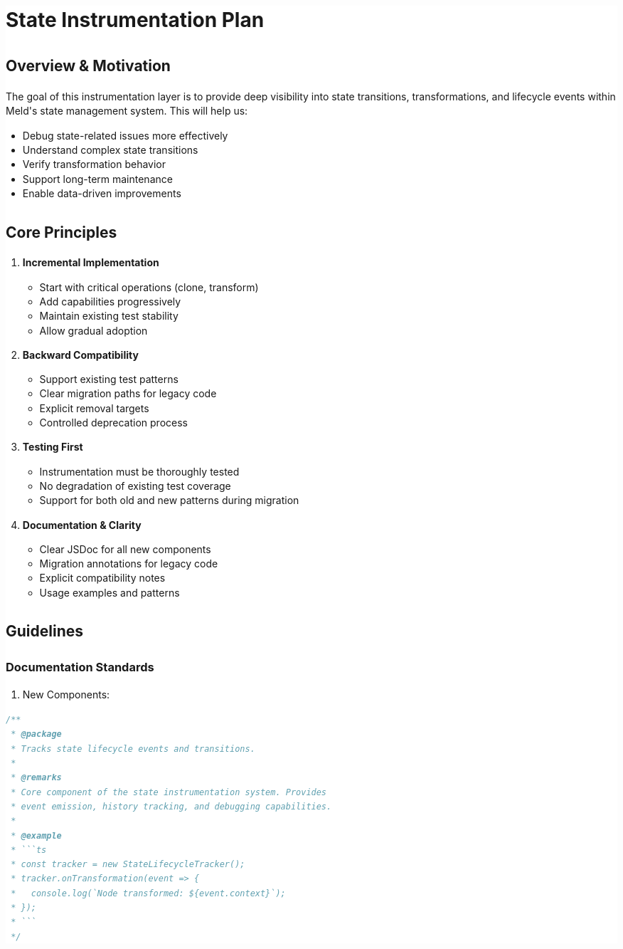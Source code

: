# State Instrumentation Plan 

## Overview & Motivation

The goal of this instrumentation layer is to provide deep visibility into state transitions, transformations, and lifecycle events within Meld's state management system. This will help us:

- Debug state-related issues more effectively
- Understand complex state transitions
- Verify transformation behavior
- Support long-term maintenance
- Enable data-driven improvements

## Core Principles 

1. **Incremental Implementation** 
   - Start with critical operations (clone, transform)
   - Add capabilities progressively 
   - Maintain existing test stability
   - Allow gradual adoption 

2. **Backward Compatibility** 
   - Support existing test patterns 
   - Clear migration paths for legacy code 
   - Explicit removal targets 
   - Controlled deprecation process

3. **Testing First** 
   - Instrumentation must be thoroughly tested 
   - No degradation of existing test coverage 
   - Support for both old and new patterns during migration 

4. **Documentation & Clarity** 
   - Clear JSDoc for all new components 
   - Migration annotations for legacy code 
   - Explicit compatibility notes 
   - Usage examples and patterns 

## Guidelines 

### Documentation Standards 

1. New Components: 
```typescript
/**
 * @package
 * Tracks state lifecycle events and transitions.
 * 
 * @remarks
 * Core component of the state instrumentation system. Provides
 * event emission, history tracking, and debugging capabilities.
 * 
 * @example
 * ```ts
 * const tracker = new StateLifecycleTracker();
 * tracker.onTransformation(event => {
 *   console.log(`Node transformed: ${event.context}`);
 * });
 * ```
 */
```
